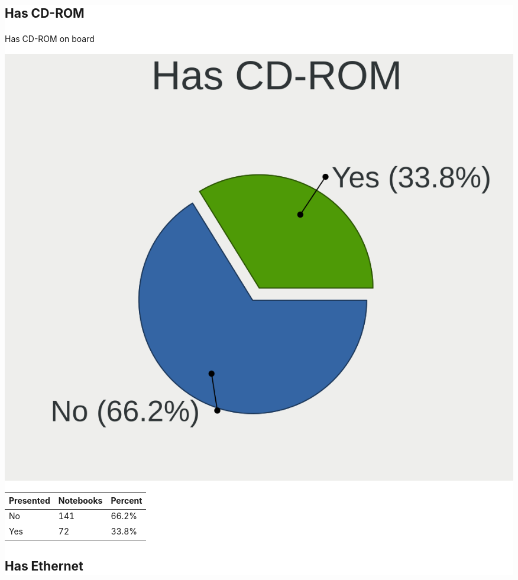 Has CD-ROM
----------

Has CD-ROM on board

![Has CD-ROM](./images/pie_chart/node_has_cdrom.svg)


| Presented | Notebooks | Percent |
|-----------|-----------|---------|
| No        | 141       | 66.2%   |
| Yes       | 72        | 33.8%   |

Has Ethernet
------------
